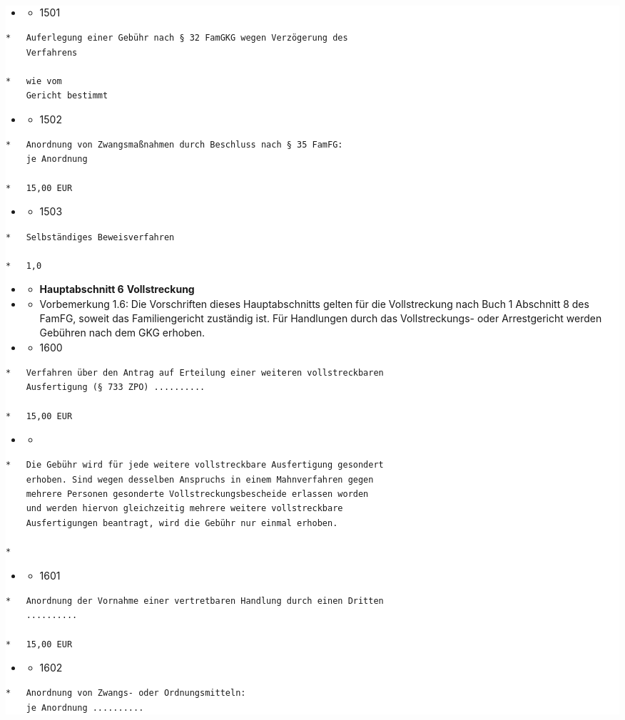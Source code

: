 *    *   1501

    *   Auferlegung einer Gebühr nach § 32 FamGKG wegen Verzögerung des
        Verfahrens

    *   wie vom
        Gericht bestimmt


*    *   1502

    *   Anordnung von Zwangsmaßnahmen durch Beschluss nach § 35 FamFG:
        je Anordnung

    *   15,00 EUR


*    *   1503

    *   Selbständiges Beweisverfahren

    *   1,0


*    *   **Hauptabschnitt 6**
        **Vollstreckung**


*    *   Vorbemerkung 1.6:
        Die Vorschriften dieses Hauptabschnitts gelten für die Vollstreckung
        nach Buch 1 Abschnitt 8 des FamFG, soweit das Familiengericht
        zuständig ist. Für Handlungen durch das Vollstreckungs- oder
        Arrestgericht werden Gebühren nach dem GKG erhoben.


*    *   1600

    *   Verfahren über den Antrag auf Erteilung einer weiteren vollstreckbaren
        Ausfertigung (§ 733 ZPO) ..........

    *   15,00 EUR


*    *
    *   Die Gebühr wird für jede weitere vollstreckbare Ausfertigung gesondert
        erhoben. Sind wegen desselben Anspruchs in einem Mahnverfahren gegen
        mehrere Personen gesonderte Vollstreckungsbescheide erlassen worden
        und werden hiervon gleichzeitig mehrere weitere vollstreckbare
        Ausfertigungen beantragt, wird die Gebühr nur einmal erhoben.

    *

*    *   1601

    *   Anordnung der Vornahme einer vertretbaren Handlung durch einen Dritten
        ..........

    *   15,00 EUR


*    *   1602

    *   Anordnung von Zwangs- oder Ordnungsmitteln:
        je Anordnung ..........
